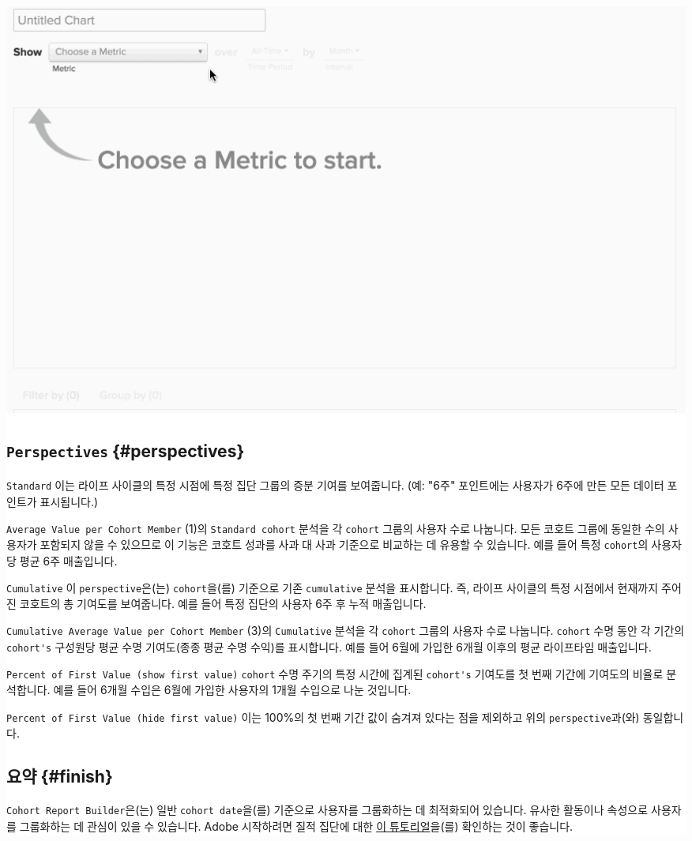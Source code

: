 ![사용자의 향후 구매 활동을 활동 첫 달과 비교](../../assets/cohort3.gif)

## `Perspectives` {#perspectives}

`Standard`
이는 라이프 사이클의 특정 시점에 특정 집단 그룹의 증분 기여를 보여줍니다. (예: &quot;6주&quot; 포인트에는 사용자가 6주에 만든 모든 데이터 포인트가 표시됩니다.)

`Average Value per Cohort Member`
(1)의 `Standard cohort` 분석을 각 `cohort` 그룹의 사용자 수로 나눕니다. 모든 코호트 그룹에 동일한 수의 사용자가 포함되지 않을 수 있으므로 이 기능은 코호트 성과를 사과 대 사과 기준으로 비교하는 데 유용할 수 있습니다. 예를 들어 특정 `cohort`의 사용자당 평균 6주 매출입니다.

`Cumulative`
이 `perspective`은(는) `cohort`을(를) 기준으로 기존 `cumulative` 분석을 표시합니다. 즉, 라이프 사이클의 특정 시점에서 현재까지 주어진 코호트의 총 기여도를 보여줍니다. 예를 들어 특정 집단의 사용자 6주 후 누적 매출입니다.

`Cumulative Average Value per Cohort Member`
(3)의 `Cumulative` 분석을 각 `cohort` 그룹의 사용자 수로 나눕니다. `cohort` 수명 동안 각 기간의 `cohort's` 구성원당 평균 수명 기여도(종종 평균 수명 수익)를 표시합니다. 예를 들어 6월에 가입한 6개월 이후의 평균 라이프타임 매출입니다.

`Percent of First Value (show first value)`
`cohort` 수명 주기의 특정 시간에 집계된 `cohort's` 기여도를 첫 번째 기간에 기여도의 비율로 분석합니다. 예를 들어 6개월 수입은 6월에 가입한 사용자의 1개월 수입으로 나눈 것입니다.

`Percent of First Value (hide first value)`
이는 100%의 첫 번째 기간 값이 숨겨져 있다는 점을 제외하고 위의 `perspective`과(와) 동일합니다.

## 요약 {#finish}

`Cohort Report Builder`은(는) 일반 `cohort date`을(를) 기준으로 사용자를 그룹화하는 데 최적화되어 있습니다. 유사한 활동이나 속성으로 사용자를 그룹화하는 데 관심이 있을 수 있습니다. Adobe 시작하려면 질적 집단에 대한 [이 튜토리얼](../dev-reports/create-qual-cohort-analysis.md)을(를) 확인하는 것이 좋습니다.
